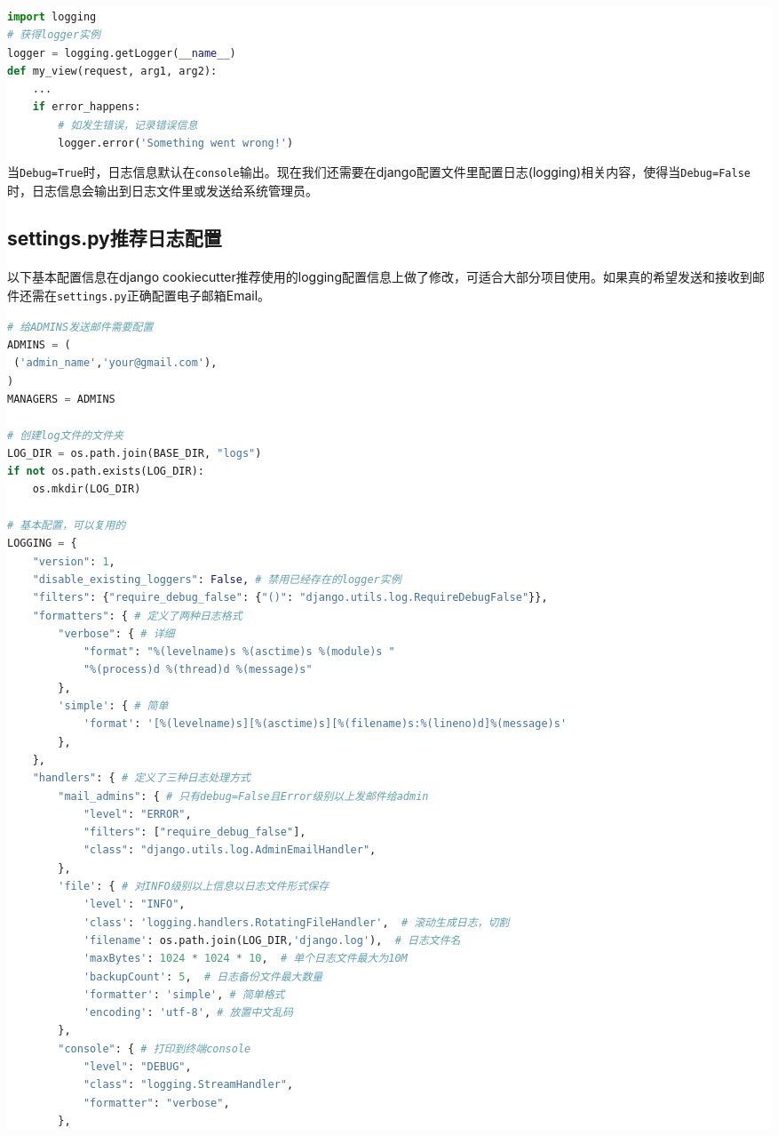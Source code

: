 ```python
import logging
# 获得logger实例
logger = logging.getLogger(__name__)
def my_view(request, arg1, arg2):
    ...
    if error_happens:
        # 如发生错误，记录错误信息
        logger.error('Something went wrong!')
```

当`Debug=True`时，日志信息默认在`console`输出。现在我们还需要在django配置文件里配置日志(logging)相关内容，使得当`Debug=False`时，日志信息会输出到日志文件里或发送给系统管理员。

## settings.py推荐日志配置

以下基本配置信息在django cookiecutter推荐使用的logging配置信息上做了修改，可适合大部分项目使用。如果真的希望发送和接收到邮件还需在`settings.py`正确配置电子邮箱Email。

```python
# 给ADMINS发送邮件需要配置
ADMINS = (
 ('admin_name','your@gmail.com'),
)
MANAGERS = ADMINS

# 创建log文件的文件夹
LOG_DIR = os.path.join(BASE_DIR, "logs")
if not os.path.exists(LOG_DIR): 
    os.mkdir(LOG_DIR) 

# 基本配置，可以复用的
LOGGING = {
    "version": 1,
    "disable_existing_loggers": False, # 禁用已经存在的logger实例
    "filters": {"require_debug_false": {"()": "django.utils.log.RequireDebugFalse"}},
    "formatters": { # 定义了两种日志格式
        "verbose": { # 详细
            "format": "%(levelname)s %(asctime)s %(module)s "
            "%(process)d %(thread)d %(message)s"
        },
        'simple': { # 简单
            'format': '[%(levelname)s][%(asctime)s][%(filename)s:%(lineno)d]%(message)s'
        },
    },
    "handlers": { # 定义了三种日志处理方式
        "mail_admins": { # 只有debug=False且Error级别以上发邮件给admin
            "level": "ERROR",
            "filters": ["require_debug_false"],
            "class": "django.utils.log.AdminEmailHandler",
        },
        'file': { # 对INFO级别以上信息以日志文件形式保存
            'level': "INFO", 
            'class': 'logging.handlers.RotatingFileHandler',  # 滚动生成日志，切割
            'filename': os.path.join(LOG_DIR,'django.log'),  # 日志文件名
            'maxBytes': 1024 * 1024 * 10,  # 单个日志文件最大为10M
            'backupCount': 5,  # 日志备份文件最大数量
            'formatter': 'simple', # 简单格式
            'encoding': 'utf-8', # 放置中文乱码
        },
        "console": { # 打印到终端console
            "level": "DEBUG",
            "class": "logging.StreamHandler",
            "formatter": "verbose",
        },
```
